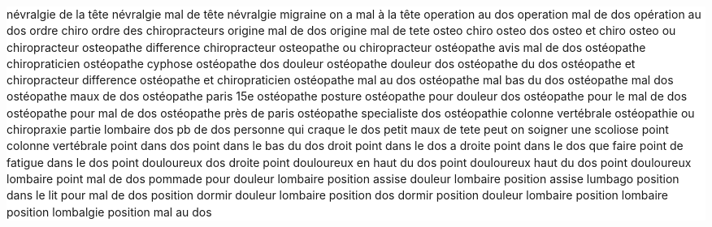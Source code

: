 névralgie de la tête
névralgie mal de tête
névralgie migraine
on a mal à la tête
operation au dos
operation mal de dos
opération au dos
ordre chiro
ordre des chiropracteurs
origine mal de dos
origine mal de tete
osteo chiro
osteo dos
osteo et chiro
osteo ou chiropracteur
osteopathe difference chiropracteur
osteopathe ou chiropracteur
ostéopathe avis mal de dos
ostéopathe chiropraticien
ostéopathe cyphose
ostéopathe dos douleur
ostéopathe douleur dos
ostéopathe du dos
ostéopathe et chiropracteur difference
ostéopathe et chiropraticien
ostéopathe mal au dos
ostéopathe mal bas du dos
ostéopathe mal dos
ostéopathe maux de dos
ostéopathe paris 15e
ostéopathe posture
ostéopathe pour douleur dos
ostéopathe pour le mal de dos
ostéopathe pour mal de dos
ostéopathe près de paris
ostéopathe specialiste dos
ostéopathie colonne vertébrale
ostéopathie ou chiropraxie
partie lombaire dos
pb de dos
personne qui craque le dos
petit maux de tete
peut on soigner une scoliose
point colonne vertébrale
point dans dos
point dans le bas du dos droit
point dans le dos a droite
point dans le dos que faire
point de fatigue dans le dos
point douloureux dos droite
point douloureux en haut du dos
point douloureux haut du dos
point douloureux lombaire
point mal de dos
pommade pour douleur lombaire
position assise douleur lombaire
position assise lumbago
position dans le lit pour mal de dos
position dormir douleur lombaire
position dos dormir
position douleur lombaire
position lombaire
position lombalgie
position mal au dos